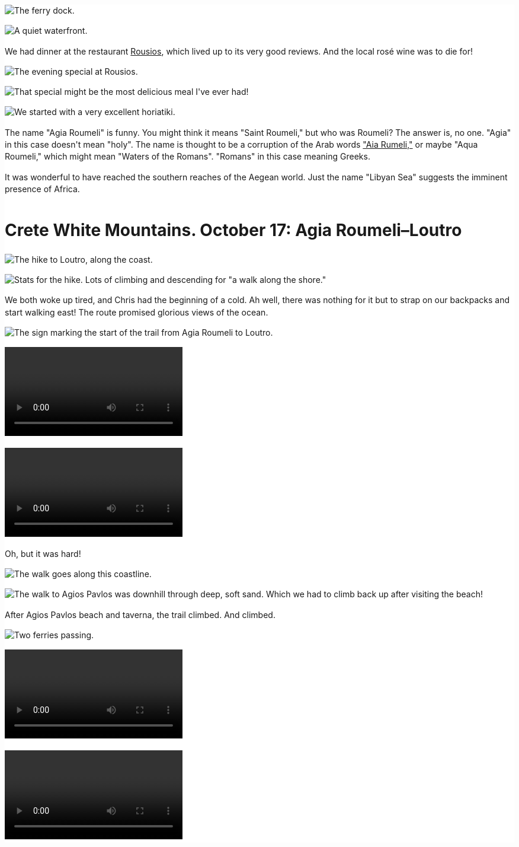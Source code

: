 ![The ferry dock.](images/Agia_Roumeli_ferry_IMG_3718.jpg)

![A quiet waterfront.](images/Agia_Roumeli_beachfront_IMG_3721.jpg)

We had dinner at the restaurant [Rousios](https://www.tripadvisor.com/Restaurant_Review-g1753715-d4963309-Reviews-Rousios-Agia_Roumeli_Chania_Prefecture_Crete.html), which lived up to its very good reviews. And the local rosé wine was to die for!

![The evening special at Rousios.](images/Agia_Roumeli_Lousios_sign_IMG_3730.jpg)

![That special might be the most delicious meal I've ever had!](images/Agia_Roumeli_goat_dish_IMG_3741.jpg)

![We started with a very excellent horiatiki.](images/Agia_Roumeli_horiatiki_IMG_3739.jpg)

The name "Agia Roumeli" is funny. You might think it means "Saint Roumeli," but who was Roumeli? The answer is, no one. "Agia" in this case doesn't mean "holy". The name is thought to be a corruption of the Arab words ["Aia Rumeli,"](https://www.agiaroumeli.com/history.htm) or maybe "Aqua Roumeli," which might mean "Waters of the Romans". "Romans" in this case meaning Greeks. 

It was wonderful to have reached the southern reaches of the Aegean world. Just the name "Libyan Sea" suggests the imminent presence of Africa. 

# Crete White Mountains. October 17: Agia Roumeli–Loutro

![The hike to Loutro, along the coast.](images/to_loutro_map.jpg)

![Stats for the hike. Lots of climbing and descending for "a walk along the shore."](images/loutro_stats.jpg)

We both woke up tired, and Chris had the beginning of a cold. Ah well, there was nothing for it but to strap on our backpacks and start walking east! The route promised glorious views of the ocean. 

![The sign marking the start of the trail from Agia Roumeli to Loutro.](images/Agia_E4_sign_IMG_3743.jpg)

![There were goats!](images/Agia_goats_IMG_3761.MOV)

![This is the E4 at its best—smooth, easy, and a great view.](images/Agia_trail_IMG_3778.MOV)

Oh, but it was hard! 

![The walk goes along this coastline.](images/Agia_to_Loutro_coast_IMG_3994.jpg)

![The walk to Agios Pavlos was downhill through deep, soft sand. Which we had to climb back up after visiting the beach!](images/Agia_Agios_Pavlos_IMG_3788.jpg)

After Agios Pavlos beach and taverna, the trail climbed. And climbed.

![Two ferries passing.](images/Agia_ferries_passing_IMG_3800.jpg)

![A view back to Agia Roumeli. Just look at that blue water!](images/Agia_view_back_IMG_3822.MOV)

![Looking down is only a little scary here, but you probably wouldn't want to fall.](images/Agia_a_little_scary_IMG_3832.MOV)
